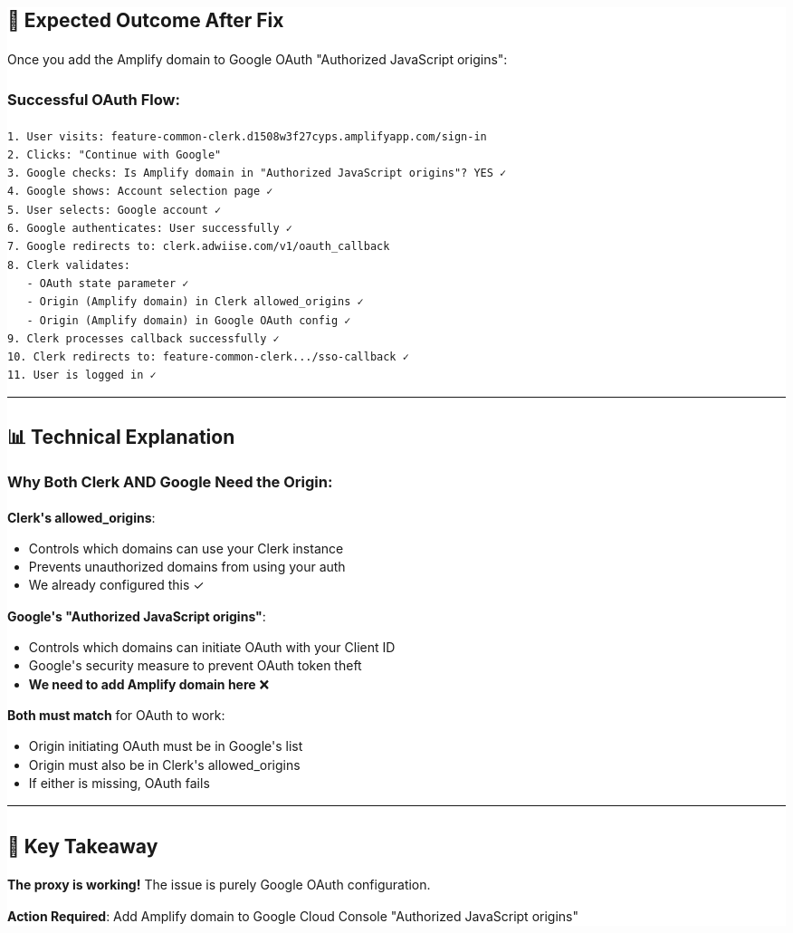 
## 🎉 Expected Outcome After Fix

Once you add the Amplify domain to Google OAuth "Authorized JavaScript origins":

### Successful OAuth Flow:

```
1. User visits: feature-common-clerk.d1508w3f27cyps.amplifyapp.com/sign-in
2. Clicks: "Continue with Google"
3. Google checks: Is Amplify domain in "Authorized JavaScript origins"? YES ✓
4. Google shows: Account selection page ✓
5. User selects: Google account ✓
6. Google authenticates: User successfully ✓
7. Google redirects to: clerk.adwiise.com/v1/oauth_callback
8. Clerk validates:
   - OAuth state parameter ✓
   - Origin (Amplify domain) in Clerk allowed_origins ✓
   - Origin (Amplify domain) in Google OAuth config ✓
9. Clerk processes callback successfully ✓
10. Clerk redirects to: feature-common-clerk.../sso-callback ✓
11. User is logged in ✓
```

---

## 📊 Technical Explanation

### Why Both Clerk AND Google Need the Origin:

**Clerk's allowed_origins**:
- Controls which domains can use your Clerk instance
- Prevents unauthorized domains from using your auth
- We already configured this ✓

**Google's "Authorized JavaScript origins"**:
- Controls which domains can initiate OAuth with your Client ID
- Google's security measure to prevent OAuth token theft
- **We need to add Amplify domain here** ❌

**Both must match** for OAuth to work:
- Origin initiating OAuth must be in Google's list
- Origin must also be in Clerk's allowed_origins
- If either is missing, OAuth fails

---

## 🔑 Key Takeaway

**The proxy is working!** The issue is purely Google OAuth configuration.

**Action Required**: Add Amplify domain to Google Cloud Console "Authorized JavaScript origins"
